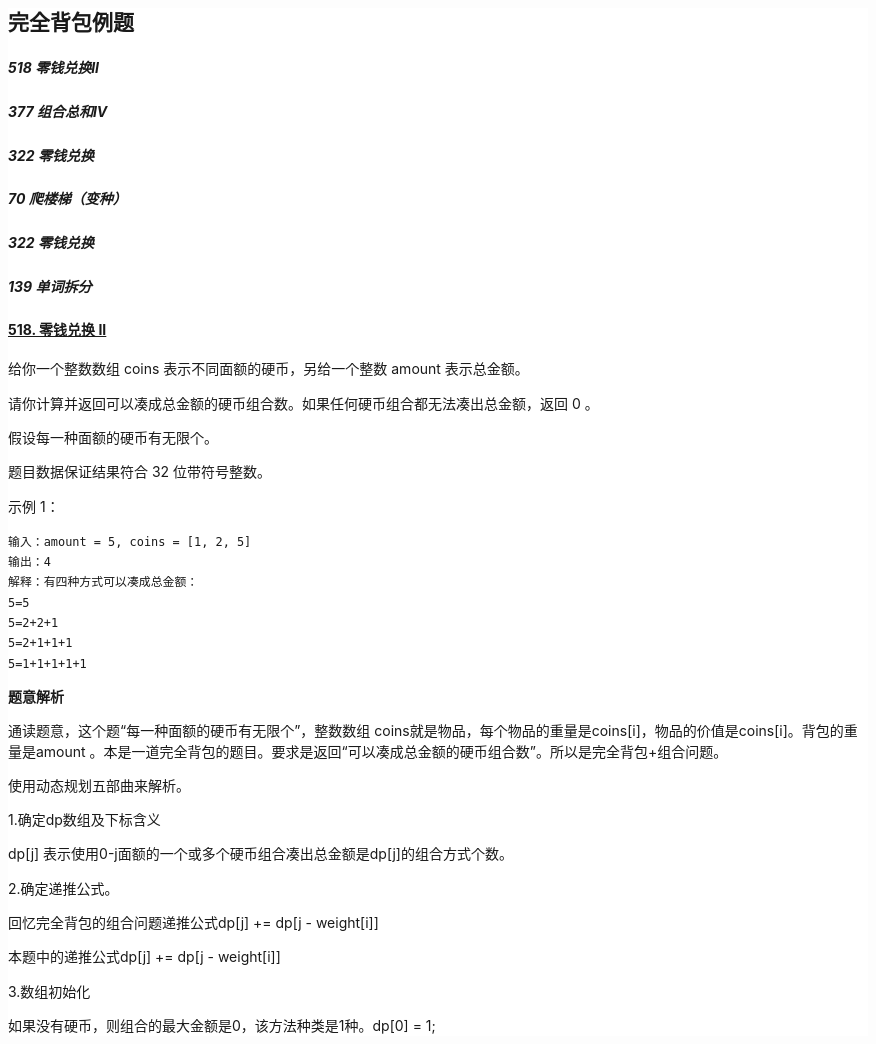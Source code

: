 ## 完全背包例题

##### 518 零钱兑换II

##### 377 组合总和IV

##### 322 零钱兑换

##### 70 爬楼梯（变种）

##### 322 零钱兑换

##### 139 单词拆分



#### [518. 零钱兑换 II](https://leetcode-cn.com/problems/coin-change-2/)

给你一个整数数组 coins 表示不同面额的硬币，另给一个整数 amount 表示总金额。

请你计算并返回可以凑成总金额的硬币组合数。如果任何硬币组合都无法凑出总金额，返回 0 。

假设每一种面额的硬币有无限个。 

题目数据保证结果符合 32 位带符号整数。

示例 1：

```
输入：amount = 5, coins = [1, 2, 5]
输出：4
解释：有四种方式可以凑成总金额：
5=5
5=2+2+1
5=2+1+1+1
5=1+1+1+1+1
```

**题意解析**

通读题意，这个题“每一种面额的硬币有无限个”，整数数组 coins就是物品，每个物品的重量是coins[i]，物品的价值是coins[i]。背包的重量是amount 。本是一道完全背包的题目。要求是返回“可以凑成总金额的硬币组合数”。所以是完全背包+组合问题。

使用动态规划五部曲来解析。

1.确定dp数组及下标含义

dp[j] 表示使用0-j面额的一个或多个硬币组合凑出总金额是dp[j]的组合方式个数。

2.确定递推公式。

回忆完全背包的组合问题递推公式dp[j] += dp[j - weight[i]]

本题中的递推公式dp[j] += dp[j - weight[i]]

3.数组初始化

如果没有硬币，则组合的最大金额是0，该方法种类是1种。dp[0] = 1;
